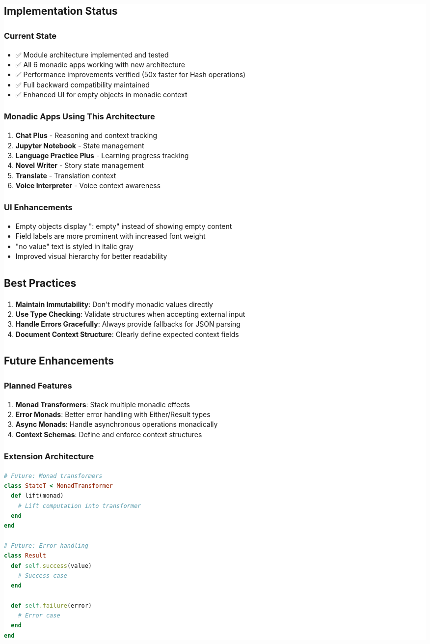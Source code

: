 ## Implementation Status

### Current State
- ✅ Module architecture implemented and tested
- ✅ All 6 monadic apps working with new architecture
- ✅ Performance improvements verified (50x faster for Hash operations)
- ✅ Full backward compatibility maintained
- ✅ Enhanced UI for empty objects in monadic context

### Monadic Apps Using This Architecture
1. **Chat Plus** - Reasoning and context tracking
2. **Jupyter Notebook** - State management
3. **Language Practice Plus** - Learning progress tracking
4. **Novel Writer** - Story state management
5. **Translate** - Translation context
6. **Voice Interpreter** - Voice context awareness

### UI Enhancements
- Empty objects display ": empty" instead of showing empty content
- Field labels are more prominent with increased font weight
- "no value" text is styled in italic gray
- Improved visual hierarchy for better readability

## Best Practices

1. **Maintain Immutability**: Don't modify monadic values directly
2. **Use Type Checking**: Validate structures when accepting external input
3. **Handle Errors Gracefully**: Always provide fallbacks for JSON parsing
4. **Document Context Structure**: Clearly define expected context fields

## Future Enhancements

### Planned Features

1. **Monad Transformers**: Stack multiple monadic effects
2. **Error Monads**: Better error handling with Either/Result types
3. **Async Monads**: Handle asynchronous operations monadically
4. **Context Schemas**: Define and enforce context structures

### Extension Architecture

```ruby
# Future: Monad transformers
class StateT < MonadTransformer
  def lift(monad)
    # Lift computation into transformer
  end
end

# Future: Error handling
class Result
  def self.success(value)
    # Success case
  end
  
  def self.failure(error)
    # Error case
  end
end
```
